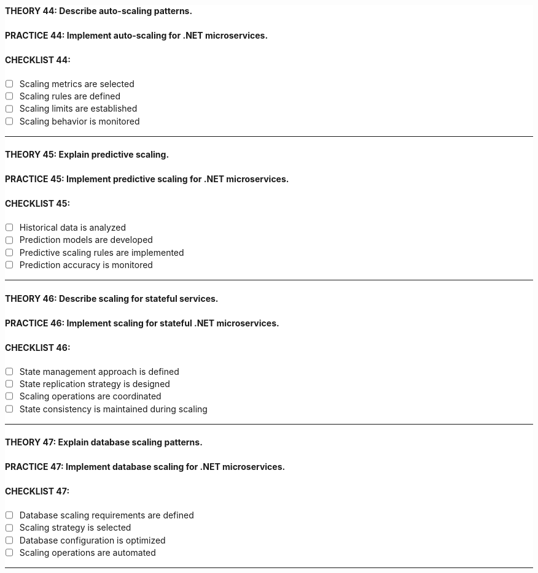 
#### THEORY 44: Describe auto-scaling patterns.

#### PRACTICE 44: Implement auto-scaling for .NET microservices.

#### CHECKLIST 44:

- [ ] Scaling metrics are selected
- [ ] Scaling rules are defined
- [ ] Scaling limits are established
- [ ] Scaling behavior is monitored

---

#### THEORY 45: Explain predictive scaling.

#### PRACTICE 45: Implement predictive scaling for .NET microservices.

#### CHECKLIST 45:

- [ ] Historical data is analyzed
- [ ] Prediction models are developed
- [ ] Predictive scaling rules are implemented
- [ ] Prediction accuracy is monitored

---

#### THEORY 46: Describe scaling for stateful services.

#### PRACTICE 46: Implement scaling for stateful .NET microservices.

#### CHECKLIST 46:

- [ ] State management approach is defined
- [ ] State replication strategy is designed
- [ ] Scaling operations are coordinated
- [ ] State consistency is maintained during scaling

---

#### THEORY 47: Explain database scaling patterns.

#### PRACTICE 47: Implement database scaling for .NET microservices.

#### CHECKLIST 47:

- [ ] Database scaling requirements are defined
- [ ] Scaling strategy is selected
- [ ] Database configuration is optimized
- [ ] Scaling operations are automated

---